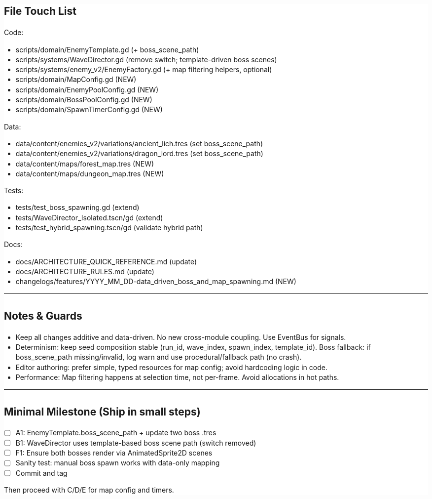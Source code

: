 ## File Touch List

Code:
- scripts/domain/EnemyTemplate.gd (+ boss_scene_path)
- scripts/systems/WaveDirector.gd (remove switch; template-driven boss scenes)
- scripts/systems/enemy_v2/EnemyFactory.gd (+ map filtering helpers, optional)
- scripts/domain/MapConfig.gd (NEW)
- scripts/domain/EnemyPoolConfig.gd (NEW)
- scripts/domain/BossPoolConfig.gd (NEW)
- scripts/domain/SpawnTimerConfig.gd (NEW)

Data:
- data/content/enemies_v2/variations/ancient_lich.tres (set boss_scene_path)
- data/content/enemies_v2/variations/dragon_lord.tres (set boss_scene_path)
- data/content/maps/forest_map.tres (NEW)
- data/content/maps/dungeon_map.tres (NEW)

Tests:
- tests/test_boss_spawning.gd (extend)
- tests/WaveDirector_Isolated.tscn/gd (extend)
- tests/test_hybrid_spawning.tscn/gd (validate hybrid path)

Docs:
- docs/ARCHITECTURE_QUICK_REFERENCE.md (update)
- docs/ARCHITECTURE_RULES.md (update)
- changelogs/features/YYYY_MM_DD-data_driven_boss_and_map_spawning.md (NEW)

---

## Notes & Guards

- Keep all changes additive and data-driven. No new cross-module coupling. Use EventBus for signals.
- Determinism: keep seed composition stable (run_id, wave_index, spawn_index, template_id).
 Boss fallback: if boss_scene_path missing/invalid, log warn and use procedural/fallback path (no crash).
- Editor authoring: prefer simple, typed resources for map config; avoid hardcoding logic in code.
- Performance: Map filtering happens at selection time, not per-frame. Avoid allocations in hot paths.

---

## Minimal Milestone (Ship in small steps)

- [ ] A1: EnemyTemplate.boss_scene_path + update two boss .tres
- [ ] B1: WaveDirector uses template-based boss scene path (switch removed)
- [ ] F1: Ensure both bosses render via AnimatedSprite2D scenes
- [ ] Sanity test: manual boss spawn works with data-only mapping
- [ ] Commit and tag

Then proceed with C/D/E for map config and timers.
